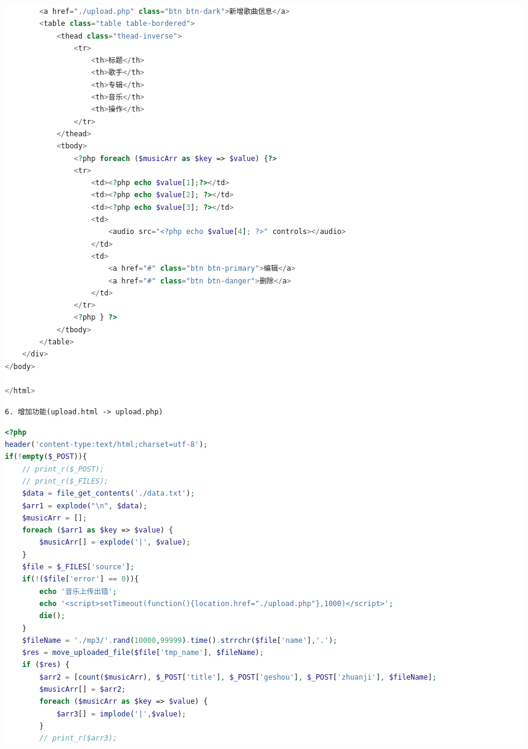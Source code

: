 ```php
        <a href="./upload.php" class="btn btn-dark">新增歌曲信息</a>
        <table class="table table-bordered">
            <thead class="thead-inverse">
                <tr>
                    <th>标题</th>
                    <th>歌手</th>
                    <th>专辑</th>
                    <th>音乐</th>
                    <th>操作</th>
                </tr>
            </thead>
            <tbody>
                <?php foreach ($musicArr as $key => $value) {?>
                <tr>
                    <td><?php echo $value[1];?></td>
                    <td><?php echo $value[2]; ?></td>
                    <td><?php echo $value[3]; ?></td>
                    <td>
                        <audio src="<?php echo $value[4]; ?>" controls></audio>
                    </td>
                    <td>
                        <a href="#" class="btn btn-primary">编辑</a>
                        <a href="#" class="btn btn-danger">删除</a>
                    </td>
                </tr>
                <?php } ?>
            </tbody>
        </table>
    </div>
</body>

</html>
```

    6. 增加功能(upload.html -> upload.php)

```php
<?php
header('content-type:text/html;charset=utf-8');
if(!empty($_POST)){
    // print_r($_POST);
    // print_r($_FILES);
    $data = file_get_contents('./data.txt');
    $arr1 = explode("\n", $data);
    $musicArr = [];
    foreach ($arr1 as $key => $value) {
        $musicArr[] = explode('|', $value);
    }
    $file = $_FILES['source'];
    if(!($file['error'] == 0)){
        echo '音乐上传出错';
        echo '<script>setTimeout(function(){location.href="./upload.php"},1000)</script>';
        die();
    }
    $fileName = './mp3/'.rand(10000,99999).time().strrchr($file['name'],'.');
    $res = move_uploaded_file($file['tmp_name'], $fileName);
    if ($res) {
        $arr2 = [count($musicArr), $_POST['title'], $_POST['geshou'], $_POST['zhuanji'], $fileName];
        $musicArr[] = $arr2;
        foreach ($musicArr as $key => $value) {
            $arr3[] = implode('|',$value);     
        }
        // print_r($arr3);
```